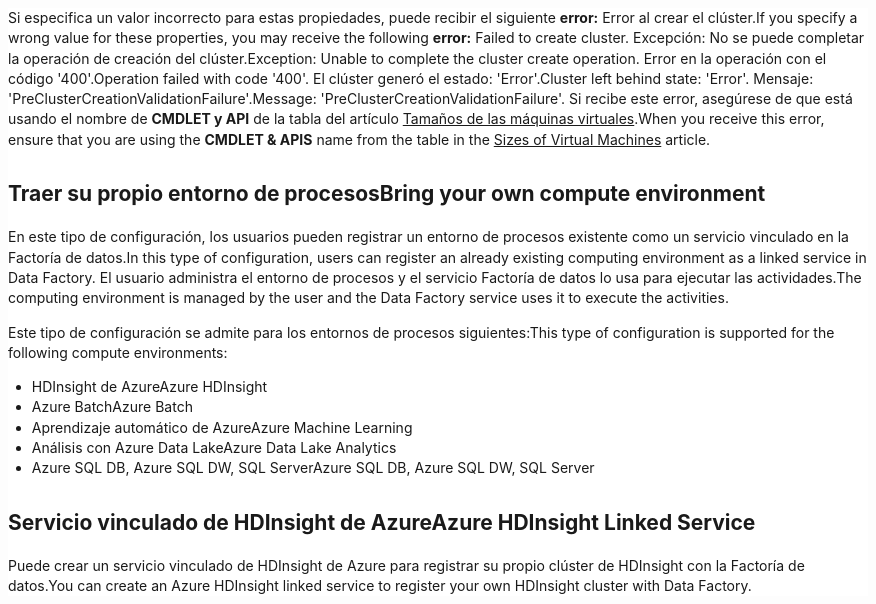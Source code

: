 <span data-ttu-id="df2e8-304">Si especifica un valor incorrecto para estas propiedades, puede recibir el siguiente **error:** Error al crear el clúster.</span><span class="sxs-lookup"><span data-stu-id="df2e8-304">If you specify a wrong value for these properties, you may receive the following **error:** Failed to create cluster.</span></span> <span data-ttu-id="df2e8-305">Excepción: No se puede completar la operación de creación del clúster.</span><span class="sxs-lookup"><span data-stu-id="df2e8-305">Exception: Unable to complete the cluster create operation.</span></span> <span data-ttu-id="df2e8-306">Error en la operación con el código '400'.</span><span class="sxs-lookup"><span data-stu-id="df2e8-306">Operation failed with code '400'.</span></span> <span data-ttu-id="df2e8-307">El clúster generó el estado: 'Error'.</span><span class="sxs-lookup"><span data-stu-id="df2e8-307">Cluster left behind state: 'Error'.</span></span> <span data-ttu-id="df2e8-308">Mensaje: 'PreClusterCreationValidationFailure'.</span><span class="sxs-lookup"><span data-stu-id="df2e8-308">Message: 'PreClusterCreationValidationFailure'.</span></span> <span data-ttu-id="df2e8-309">Si recibe este error, asegúrese de que está usando el nombre de **CMDLET y API** de la tabla del artículo [Tamaños de las máquinas virtuales](../virtual-machines/linux/sizes.md).</span><span class="sxs-lookup"><span data-stu-id="df2e8-309">When you receive this error, ensure that you are using the **CMDLET & APIS** name from the table in the [Sizes of Virtual Machines](../virtual-machines/linux/sizes.md) article.</span></span>  

## <a name="bring-your-own-compute-environment"></a><span data-ttu-id="df2e8-310">Traer su propio entorno de procesos</span><span class="sxs-lookup"><span data-stu-id="df2e8-310">Bring your own compute environment</span></span>
<span data-ttu-id="df2e8-311">En este tipo de configuración, los usuarios pueden registrar un entorno de procesos existente como un servicio vinculado en la Factoría de datos.</span><span class="sxs-lookup"><span data-stu-id="df2e8-311">In this type of configuration, users can register an already existing computing environment as a linked service in Data Factory.</span></span> <span data-ttu-id="df2e8-312">El usuario administra el entorno de procesos y el servicio Factoría de datos lo usa para ejecutar las actividades.</span><span class="sxs-lookup"><span data-stu-id="df2e8-312">The computing environment is managed by the user and the Data Factory service uses it to execute the activities.</span></span>

<span data-ttu-id="df2e8-313">Este tipo de configuración se admite para los entornos de procesos siguientes:</span><span class="sxs-lookup"><span data-stu-id="df2e8-313">This type of configuration is supported for the following compute environments:</span></span>

* <span data-ttu-id="df2e8-314">HDInsight de Azure</span><span class="sxs-lookup"><span data-stu-id="df2e8-314">Azure HDInsight</span></span>
* <span data-ttu-id="df2e8-315">Azure Batch</span><span class="sxs-lookup"><span data-stu-id="df2e8-315">Azure Batch</span></span>
* <span data-ttu-id="df2e8-316">Aprendizaje automático de Azure</span><span class="sxs-lookup"><span data-stu-id="df2e8-316">Azure Machine Learning</span></span>
* <span data-ttu-id="df2e8-317">Análisis con Azure Data Lake</span><span class="sxs-lookup"><span data-stu-id="df2e8-317">Azure Data Lake Analytics</span></span>
* <span data-ttu-id="df2e8-318">Azure SQL DB, Azure SQL DW, SQL Server</span><span class="sxs-lookup"><span data-stu-id="df2e8-318">Azure SQL DB, Azure SQL DW, SQL Server</span></span>

## <a name="azure-hdinsight-linked-service"></a><span data-ttu-id="df2e8-319">Servicio vinculado de HDInsight de Azure</span><span class="sxs-lookup"><span data-stu-id="df2e8-319">Azure HDInsight Linked Service</span></span>
<span data-ttu-id="df2e8-320">Puede crear un servicio vinculado de HDInsight de Azure para registrar su propio clúster de HDInsight con la Factoría de datos.</span><span class="sxs-lookup"><span data-stu-id="df2e8-320">You can create an Azure HDInsight linked service to register your own HDInsight cluster with Data Factory.</span></span>
